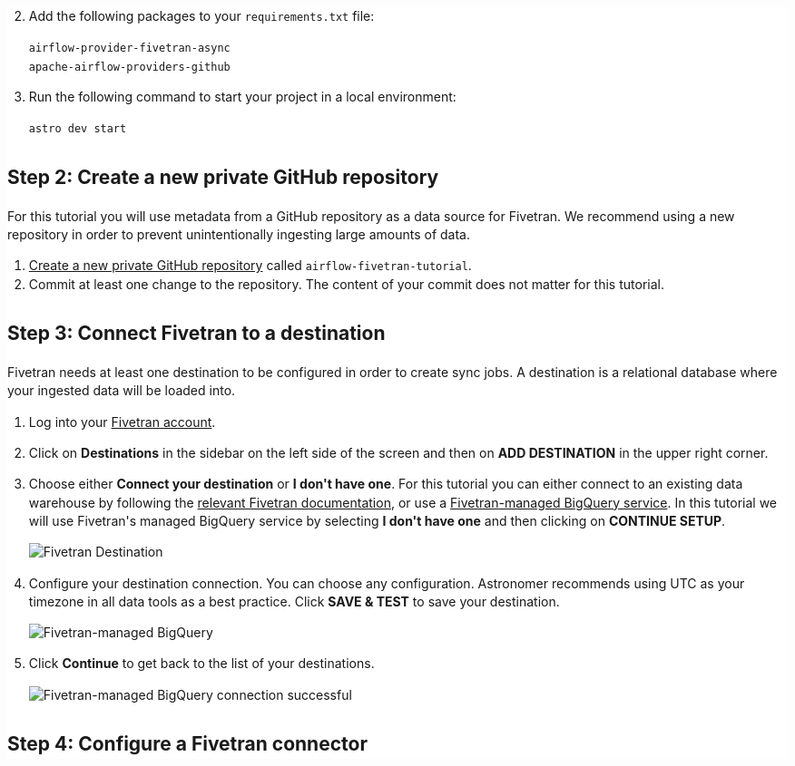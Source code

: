 2. Add the following packages to your `requirements.txt` file:

    ```text
    airflow-provider-fivetran-async
    apache-airflow-providers-github
    ```

3. Run the following command to start your project in a local environment:

    ```sh
    astro dev start
    ```

## Step 2: Create a new private GitHub repository

For this tutorial you will use metadata from a GitHub repository as a data source for Fivetran. We recommend using a new repository in order to prevent unintentionally ingesting large amounts of data.

1. [Create a new private GitHub repository](https://docs.github.com/en/get-started/quickstart/create-a-repo) called `airflow-fivetran-tutorial`.
2. Commit at least one change to the repository. The content of your commit does not matter for this tutorial.

## Step 3: Connect Fivetran to a destination

Fivetran needs at least one destination to be configured in order to create sync jobs. A destination is a relational database where your ingested data will be loaded into.

1. Log into your [Fivetran account](https://www.fivetran.com/). 

2. Click on **Destinations** in the sidebar on the left side of the screen and then on **ADD DESTINATION** in the upper right corner.

3. Choose either **Connect your destination** or **I don't have one**. For this tutorial you can either connect to an existing data warehouse by following the [relevant Fivetran documentation](https://fivetran.com/docs/databases), or use a [Fivetran-managed BigQuery service](https://fivetran.com/docs/destinations/bigquery/managed-bigquery). In this tutorial we will use Fivetran's managed BigQuery service by selecting **I don't have one** and then clicking on **CONTINUE SETUP**.

    ![Fivetran Destination](/img/guides/fivetran_destination.png)

4. Configure your destination connection. You can choose any configuration. Astronomer recommends using UTC as your timezone in all data tools as a best practice. Click **SAVE & TEST** to save your destination.

    ![Fivetran-managed BigQuery](/img/guides/fivetran_managed_bigquery.png)

5. Click **Continue** to get back to the list of your destinations.

    ![Fivetran-managed BigQuery connection successful](/img/guides/fivetran_managed_bigquery_conn_success.png)

## Step 4: Configure a Fivetran connector
